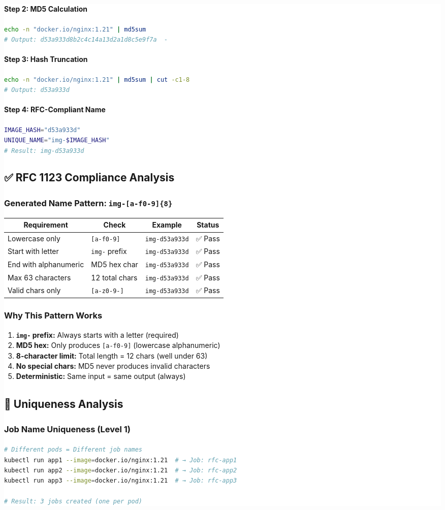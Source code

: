 #### **Step 2: MD5 Calculation**
```bash
echo -n "docker.io/nginx:1.21" | md5sum
# Output: d53a933d8b2c4c14a13d2a1d8c5e9f7a  -
```

#### **Step 3: Hash Truncation**
```bash
echo -n "docker.io/nginx:1.21" | md5sum | cut -c1-8
# Output: d53a933d
```

#### **Step 4: RFC-Compliant Name**
```bash
IMAGE_HASH="d53a933d"
UNIQUE_NAME="img-$IMAGE_HASH"
# Result: img-d53a933d
```

## ✅ **RFC 1123 Compliance Analysis**

### **Generated Name Pattern: `img-[a-f0-9]{8}`**

| Requirement | Check | Example | Status |
|-------------|-------|---------|--------|
| Lowercase only | `[a-f0-9]` | `img-d53a933d` | ✅ Pass |
| Start with letter | `img-` prefix | `img-d53a933d` | ✅ Pass |
| End with alphanumeric | MD5 hex char | `img-d53a933d` | ✅ Pass |
| Max 63 characters | 12 total chars | `img-d53a933d` | ✅ Pass |
| Valid chars only | `[a-z0-9-]` | `img-d53a933d` | ✅ Pass |

### **Why This Pattern Works**

1. **`img-` prefix:** Always starts with a letter (required)
2. **MD5 hex:** Only produces `[a-f0-9]` (lowercase alphanumeric)
3. **8-character limit:** Total length = 12 chars (well under 63)
4. **No special chars:** MD5 never produces invalid characters
5. **Deterministic:** Same input = same output (always)

## 🔄 **Uniqueness Analysis**

### **Job Name Uniqueness (Level 1)**
```bash
# Different pods = Different job names
kubectl run app1 --image=docker.io/nginx:1.21  # → Job: rfc-app1
kubectl run app2 --image=docker.io/nginx:1.21  # → Job: rfc-app2
kubectl run app3 --image=docker.io/nginx:1.21  # → Job: rfc-app3

# Result: 3 jobs created (one per pod)
```
